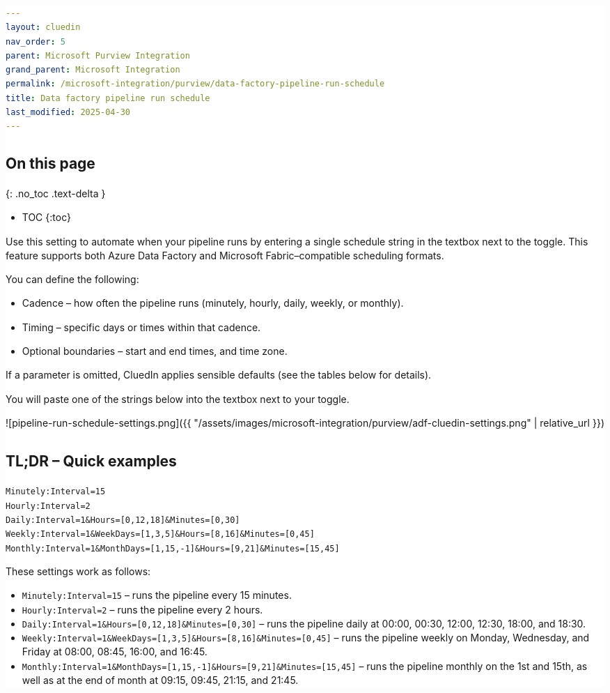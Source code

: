 ```yaml
---
layout: cluedin
nav_order: 5
parent: Microsoft Purview Integration
grand_parent: Microsoft Integration
permalink: /microsoft-integration/purview/data-factory-pipeline-run-schedule
title: Data factory pipeline run schedule
last_modified: 2025-04-30
---
```

## On this page
{: .no_toc .text-delta }
- TOC
{:toc}

Use this setting to automate when your pipeline runs by entering a single schedule string in the textbox next to the toggle. This feature supports both Azure Data Factory and Microsoft Fabric–compatible scheduling formats.

You can define the following:

- Cadence – how often the pipeline runs (minutely, hourly, daily, weekly, or monthly).

- Timing – specific days or times within that cadence.

- Optional boundaries – start and end times, and time zone.

If a parameter is omitted, CluedIn applies sensible defaults (see the tables below for details).

You will paste one of the strings below into the textbox next to your toggle.

![pipeline-run-schedule-settings.png]({{ "/assets/images/microsoft-integration/purview/adf-cluedin-settings.png" | relative_url }})

## TL;DR – Quick examples

```
Minutely:Interval=15
Hourly:Interval=2
Daily:Interval=1&Hours=[0,12,18]&Minutes=[0,30]
Weekly:Interval=1&WeekDays=[1,3,5]&Hours=[8,16]&Minutes=[0,45]
Monthly:Interval=1&MonthDays=[1,15,-1]&Hours=[9,21]&Minutes=[15,45]
```

These settings work as follows:
- `Minutely:Interval=15` – runs the pipeline every 15 minutes.
- `Hourly:Interval=2` – runs the pipeline every 2 hours.  
- `Daily:Interval=1&Hours=[0,12,18]&Minutes=[0,30]` – runs the pipeline daily at 00:00, 00:30, 12:00, 12:30, 18:00, and 18:30.  
- `Weekly:Interval=1&WeekDays=[1,3,5]&Hours=[8,16]&Minutes=[0,45]` – runs the pipeline weekly on Monday, Wednesday, and Friday at 08:00, 08:45, 16:00, and 16:45.  
- `Monthly:Interval=1&MonthDays=[1,15,-1]&Hours=[9,21]&Minutes=[15,45]` – runs the pipeline monthly on the 1st and 15th, as well as at the end of month at 09:15, 09:45, 21:15, and 21:45.  
